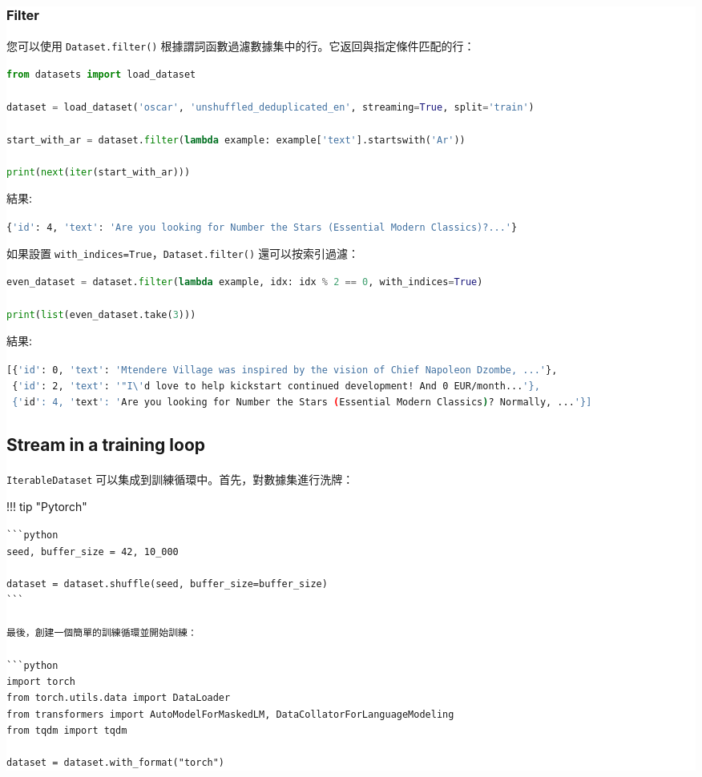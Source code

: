 ### Filter

您可以使用 `Dataset.filter()` 根據謂詞函數過濾數據集中的行。它返回與指定條件匹配的行：

```python
from datasets import load_dataset

dataset = load_dataset('oscar', 'unshuffled_deduplicated_en', streaming=True, split='train')

start_with_ar = dataset.filter(lambda example: example['text'].startswith('Ar'))

print(next(iter(start_with_ar)))
```

結果:

```bash
{'id': 4, 'text': 'Are you looking for Number the Stars (Essential Modern Classics)?...'}
```

如果設置 `with_indices=True`，`Dataset.filter()` 還可以按索引過濾：

```python
even_dataset = dataset.filter(lambda example, idx: idx % 2 == 0, with_indices=True)

print(list(even_dataset.take(3)))
```

結果:

```bash
[{'id': 0, 'text': 'Mtendere Village was inspired by the vision of Chief Napoleon Dzombe, ...'},
 {'id': 2, 'text': '"I\'d love to help kickstart continued development! And 0 EUR/month...'},
 {'id': 4, 'text': 'Are you looking for Number the Stars (Essential Modern Classics)? Normally, ...'}]
```

## Stream in a training loop

`IterableDataset` 可以集成到訓練循環中。首先，對數據集進行洗牌：

!!! tip "Pytorch"

    ```python
    seed, buffer_size = 42, 10_000

    dataset = dataset.shuffle(seed, buffer_size=buffer_size)
    ```

    最後，創建一個簡單的訓練循環並開始訓練：

    ```python
    import torch
    from torch.utils.data import DataLoader
    from transformers import AutoModelForMaskedLM, DataCollatorForLanguageModeling
    from tqdm import tqdm

    dataset = dataset.with_format("torch")
